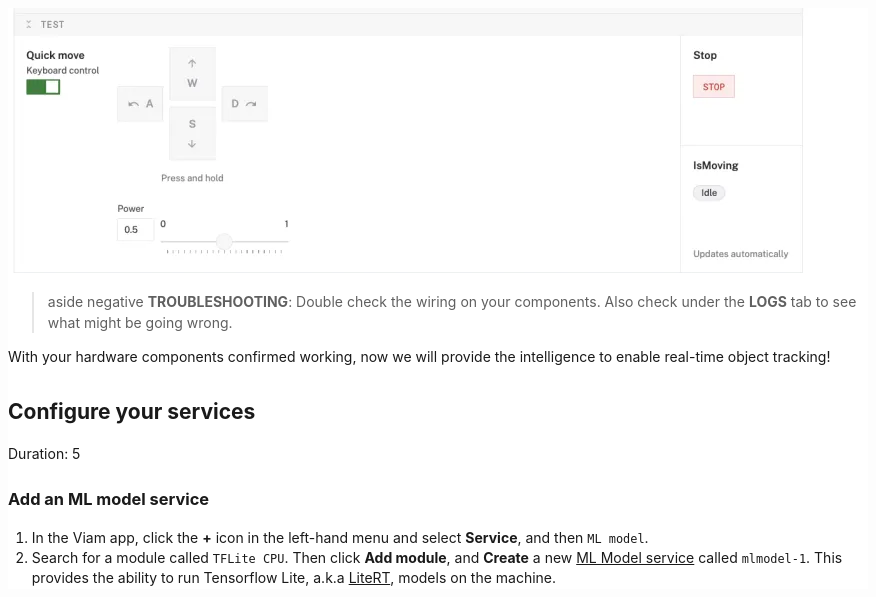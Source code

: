    ![test base](assets/testBaseQuickMove.webp)

> aside negative
> **TROUBLESHOOTING**: Double check the wiring on your components. Also check under the **LOGS** tab to see what might be going wrong.

With your hardware components confirmed working, now we will provide the intelligence to enable real-time object tracking!



## Configure your services

Duration: 5

### Add an ML model service

1. In the Viam app, click the **+** icon in the left-hand menu and select **Service**, and then `ML model`.
1. Search for a module called `TFLite CPU`. Then click **Add module**, and **Create** a new [ML Model service](https://docs.viam.com/services/ml/) called `mlmodel-1`. This provides the ability to run Tensorflow Lite, a.k.a [LiteRT](https://ai.google.dev/edge/litert), models on the machine.